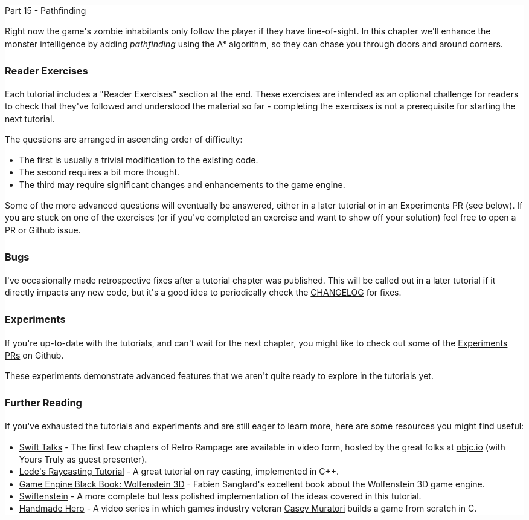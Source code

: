 [Part 15 - Pathfinding](Tutorial/Part15.md)

Right now the game's zombie inhabitants only follow the player if they have line-of-sight. In this chapter we'll enhance the monster intelligence by adding *pathfinding* using the A* algorithm, so they can chase you through doors and around corners.

### Reader Exercises

Each tutorial includes a "Reader Exercises" section at the end. These exercises are intended as an optional challenge for readers to check that they've followed and understood the material so far - completing the exercises is not a prerequisite for starting the next tutorial.

The questions are arranged in ascending order of difficulty:

* The first is usually a trivial modification to the existing code.
* The second requires a bit more thought.
* The third may require significant changes and enhancements to the game engine.

Some of the more advanced questions will eventually be answered, either in a later tutorial or in an Experiments PR (see below). If you are stuck on one of the exercises (or if you've completed an exercise and want to show off your solution) feel free to open a PR or Github issue.

### Bugs

I've occasionally made retrospective fixes after a tutorial chapter was published. This will be called out in a later tutorial if it directly impacts any new code, but it's a good idea to periodically check the [CHANGELOG](CHANGELOG.md) for fixes.

### Experiments

If you're up-to-date with the tutorials, and can't wait for the next chapter, you might like to check out some of the [Experiments PRs](https://github.com/nicklockwood/RetroRampage/pulls) on Github.

These experiments demonstrate advanced features that we aren't quite ready to explore in the tutorials yet.

### Further Reading

If you've exhausted the tutorials and experiments and are still eager to learn more, here are some resources you might find useful:

* [Swift Talks](https://talk.objc.io/collections/retro-rampage) - The first few chapters of Retro Rampage are available in video form, hosted by the great folks at [objc.io](https://objc.io) (with Yours Truly as guest presenter).
* [Lode's Raycasting Tutorial](https://lodev.org/cgtutor/raycasting.html#Introduction) - A great tutorial on ray casting, implemented in C++.
* [Game Engine Black Book: Wolfenstein 3D](https://www.amazon.co.uk/gp/product/1727646703/ref=as_li_tl?ie=UTF8&camp=1634&creative=6738&creativeASIN=1727646703&linkCode=as2&tag=charcoaldesig-21&linkId=aab5d43499c96f7417b7aa0a7b3e587d) - Fabien Sanglard's excellent book about the Wolfenstein 3D game engine.
* [Swiftenstein](https://github.com/nicklockwood/Swiftenstein) - A more complete but less polished implementation of the ideas covered in this tutorial.
* [Handmade Hero](https://handmadehero.org) - A video series in which games industry veteran [Casey Muratori](https://github.com/cmuratori) builds a game from scratch in C.
